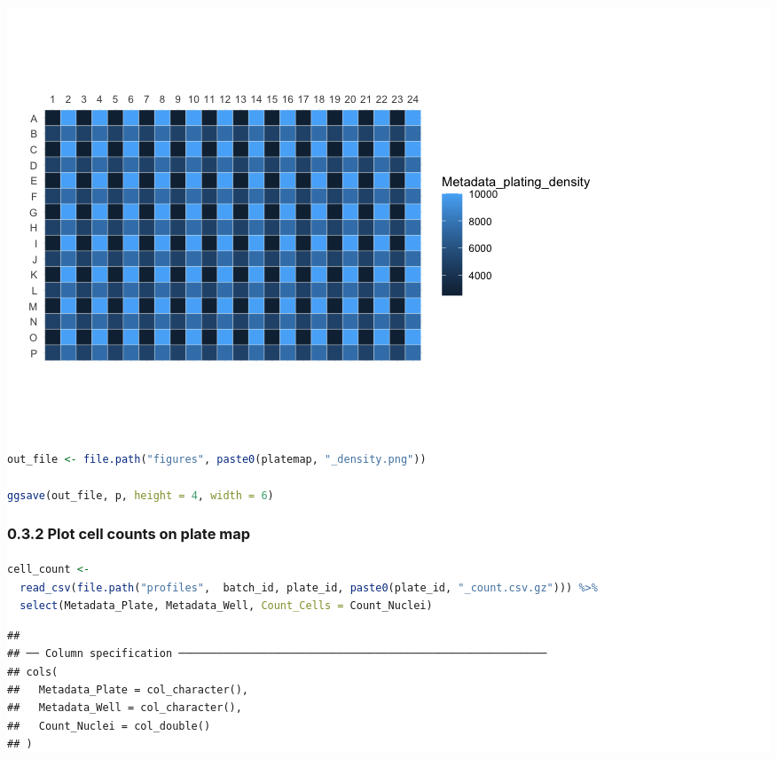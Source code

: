 ![](1.inspect-profiles-pilot3_files/figure-gfm/unnamed-chunk-14-3.png)

``` r
out_file <- file.path("figures", paste0(platemap, "_density.png"))

ggsave(out_file, p, height = 4, width = 6)
```

### 0.3.2 Plot cell counts on plate map

``` r
cell_count <-
  read_csv(file.path("profiles",  batch_id, plate_id, paste0(plate_id, "_count.csv.gz"))) %>%
  select(Metadata_Plate, Metadata_Well, Count_Cells = Count_Nuclei)
```

    ## 
    ## ── Column specification ──────────────────────────────────────────────────────────
    ## cols(
    ##   Metadata_Plate = col_character(),
    ##   Metadata_Well = col_character(),
    ##   Count_Nuclei = col_double()
    ## )
